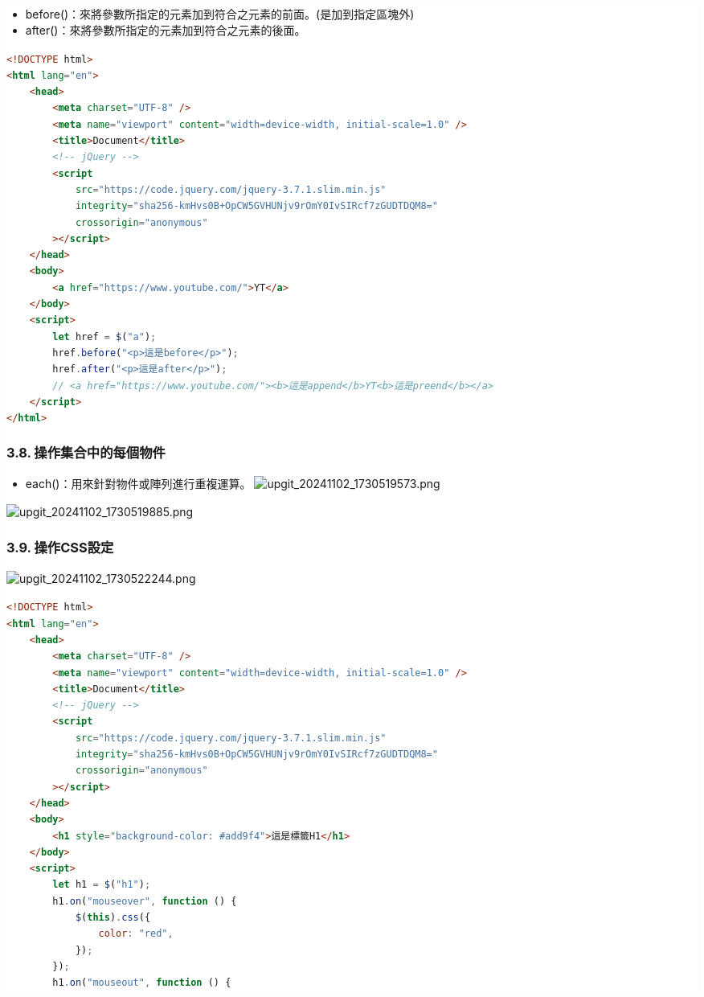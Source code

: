 - before()：來將參數所指定的元素加到符合之元素的前面。(是加到指定區塊外)
- after()：來將參數所指定的元素加到符合之元素的後面。
```html
<!DOCTYPE html>
<html lang="en">
    <head>
        <meta charset="UTF-8" />
        <meta name="viewport" content="width=device-width, initial-scale=1.0" />
        <title>Document</title>
        <!-- jQuery -->
        <script
            src="https://code.jquery.com/jquery-3.7.1.slim.min.js"
            integrity="sha256-kmHvs0B+OpCW5GVHUNjv9rOmY0IvSIRcf7zGUDTDQM8="
            crossorigin="anonymous"
        ></script>
    </head>
    <body>
        <a href="https://www.youtube.com/">YT</a>
    </body>
    <script>
        let href = $("a");
        href.before("<p>這是before</p>");
        href.after("<p>這是after</p>");
        // <a href="https://www.youtube.com/"><b>這是append</b>YT<b>這是preend</b></a>
    </script>
</html>
```
### 3.8. 操作集合中的每個物件
- each()：用來針對物件或陣列進行重複運算。
![upgit_20241102_1730519573.png](https://raw.githubusercontent.com/kcwc1029/obsidian-upgit-image/main/2024/11/upgit_20241102_1730519573.png)

![upgit_20241102_1730519885.png](https://raw.githubusercontent.com/kcwc1029/obsidian-upgit-image/main/2024/11/upgit_20241102_1730519885.png)


### 3.9. 操作CSS設定
![upgit_20241102_1730522244.png](https://raw.githubusercontent.com/kcwc1029/obsidian-upgit-image/main/2024/11/upgit_20241102_1730522244.png)


```html
<!DOCTYPE html>
<html lang="en">
    <head>
        <meta charset="UTF-8" />
        <meta name="viewport" content="width=device-width, initial-scale=1.0" />
        <title>Document</title>
        <!-- jQuery -->
        <script
            src="https://code.jquery.com/jquery-3.7.1.slim.min.js"
            integrity="sha256-kmHvs0B+OpCW5GVHUNjv9rOmY0IvSIRcf7zGUDTDQM8="
            crossorigin="anonymous"
        ></script>
    </head>
    <body>
        <h1 style="background-color: #add9f4">這是標籤H1</h1>
    </body>
    <script>
        let h1 = $("h1");
        h1.on("mouseover", function () {
            $(this).css({
                color: "red",
            });
        });
        h1.on("mouseout", function () {
```